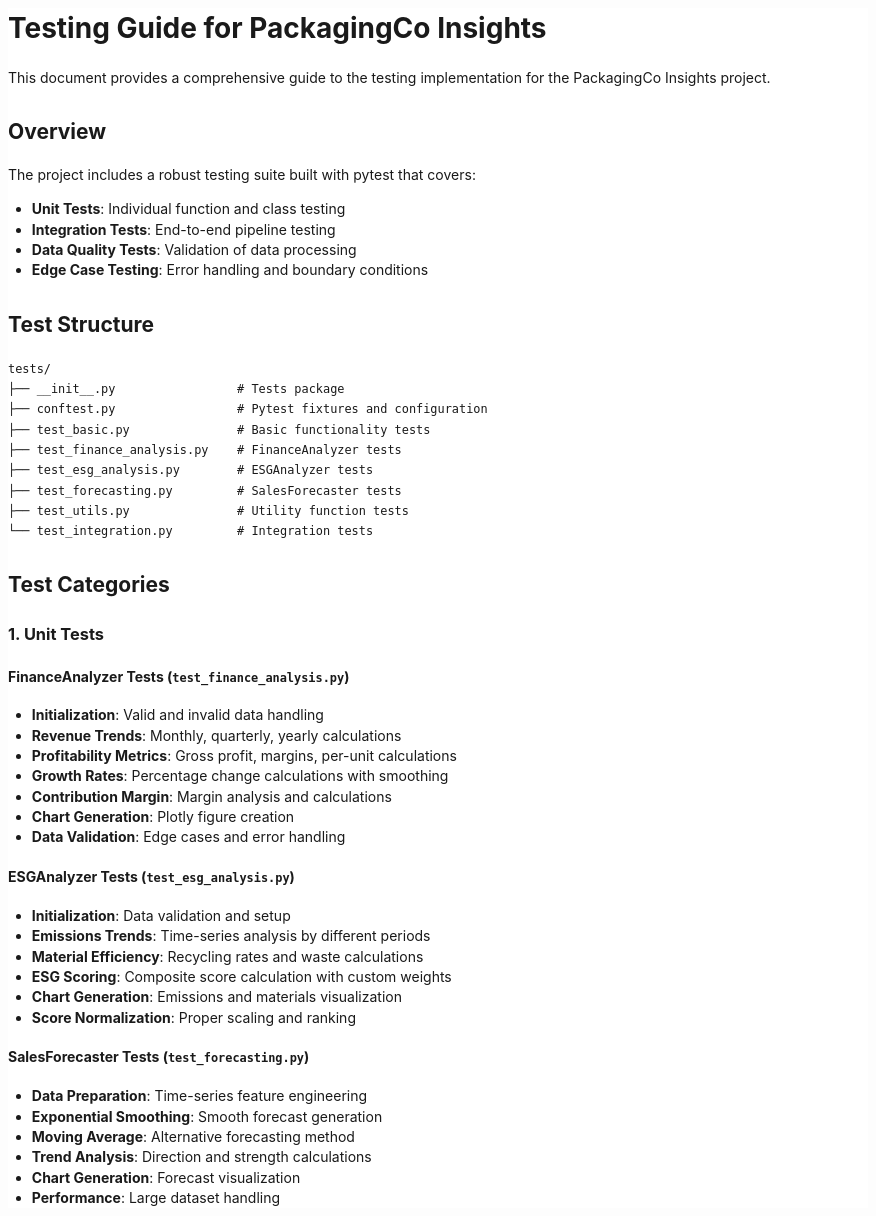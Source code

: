 # Testing Guide for PackagingCo Insights

This document provides a comprehensive guide to the testing implementation for the PackagingCo Insights project.

## Overview

The project includes a robust testing suite built with pytest that covers:

- **Unit Tests**: Individual function and class testing
- **Integration Tests**: End-to-end pipeline testing
- **Data Quality Tests**: Validation of data processing
- **Edge Case Testing**: Error handling and boundary conditions

## Test Structure

```
tests/
├── __init__.py                 # Tests package
├── conftest.py                 # Pytest fixtures and configuration
├── test_basic.py               # Basic functionality tests
├── test_finance_analysis.py    # FinanceAnalyzer tests
├── test_esg_analysis.py        # ESGAnalyzer tests
├── test_forecasting.py         # SalesForecaster tests
├── test_utils.py               # Utility function tests
└── test_integration.py         # Integration tests
```

## Test Categories

### 1. Unit Tests

#### FinanceAnalyzer Tests (`test_finance_analysis.py`)
- **Initialization**: Valid and invalid data handling
- **Revenue Trends**: Monthly, quarterly, yearly calculations
- **Profitability Metrics**: Gross profit, margins, per-unit calculations
- **Growth Rates**: Percentage change calculations with smoothing
- **Contribution Margin**: Margin analysis and calculations
- **Chart Generation**: Plotly figure creation
- **Data Validation**: Edge cases and error handling

#### ESGAnalyzer Tests (`test_esg_analysis.py`)
- **Initialization**: Data validation and setup
- **Emissions Trends**: Time-series analysis by different periods
- **Material Efficiency**: Recycling rates and waste calculations
- **ESG Scoring**: Composite score calculation with custom weights
- **Chart Generation**: Emissions and materials visualization
- **Score Normalization**: Proper scaling and ranking

#### SalesForecaster Tests (`test_forecasting.py`)
- **Data Preparation**: Time-series feature engineering
- **Exponential Smoothing**: Smooth forecast generation
- **Moving Average**: Alternative forecasting method
- **Trend Analysis**: Direction and strength calculations
- **Chart Generation**: Forecast visualization
- **Performance**: Large dataset handling
